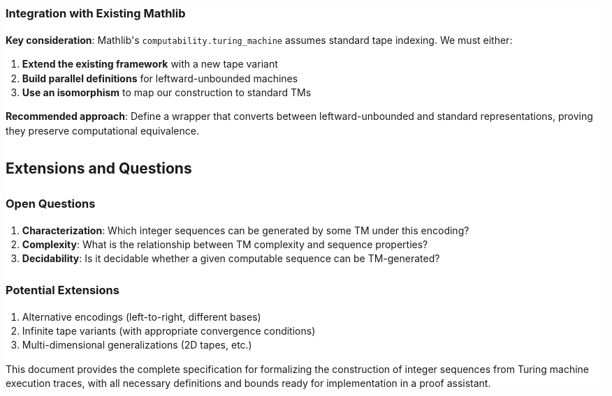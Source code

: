 ### Integration with Existing Mathlib

**Key consideration**: Mathlib's `computability.turing_machine` assumes standard tape indexing. We must either:
1. **Extend the existing framework** with a new tape variant
2. **Build parallel definitions** for leftward-unbounded machines
3. **Use an isomorphism** to map our construction to standard TMs

**Recommended approach**: Define a wrapper that converts between leftward-unbounded and standard representations, proving they preserve computational equivalence.

## Extensions and Questions

### Open Questions
1. **Characterization**: Which integer sequences can be generated by some TM under this encoding?
2. **Complexity**: What is the relationship between TM complexity and sequence properties?
3. **Decidability**: Is it decidable whether a given computable sequence can be TM-generated?

### Potential Extensions
1. Alternative encodings (left-to-right, different bases)
2. Infinite tape variants (with appropriate convergence conditions)
3. Multi-dimensional generalizations (2D tapes, etc.)

This document provides the complete specification for formalizing the construction of integer sequences from Turing machine execution traces, with all necessary definitions and bounds ready for implementation in a proof assistant.